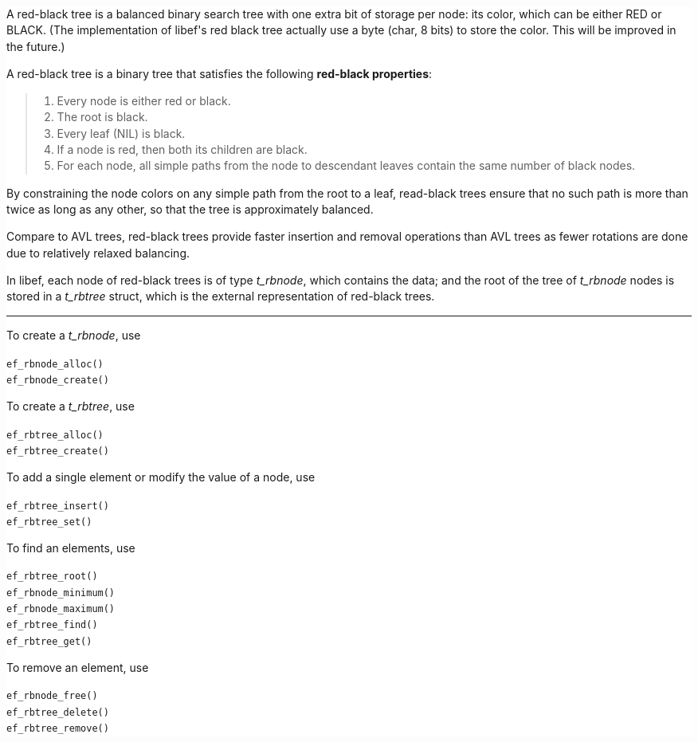 A red-black tree is a balanced binary search tree with one extra bit of storage per node: its color, which can be either RED or BLACK. (The implementation of libef's red black tree actually use a byte (char, 8 bits) to store the color. This will be improved in the future.)

A red-black tree is a binary tree that satisfies the following **red-black properties**:

> 1. Every node is either red or black.
> 2. The root is black.
> 3. Every leaf (NIL) is black.
> 4. If a node is red, then both its children are black.
> 5. For each node, all simple paths from the node to descendant leaves contain the same number of black nodes.


By constraining the node colors on any simple path from the root to a leaf, read-black trees ensure that no such path is more than twice as long as any other, so that the tree is approximately balanced.

Compare to AVL trees, red-black trees provide faster insertion and removal operations than AVL trees as fewer rotations are done due to relatively relaxed balancing.

In libef, each node of red-black trees is of type *t_rbnode*, which contains the data; and the root of the tree of *t_rbnode* nodes is stored in a *t_rbtree* struct, which is the external representation of red-black trees.

---

To create a *t_rbnode*, use
```
ef_rbnode_alloc()
ef_rbnode_create()
```

To create a *t_rbtree*, use
```
ef_rbtree_alloc()
ef_rbtree_create()
```

To add a single element or modify the value of a node, use
```
ef_rbtree_insert()
ef_rbtree_set()
```

To find an elements, use
```
ef_rbtree_root()
ef_rbnode_minimum()
ef_rbnode_maximum()
ef_rbtree_find()
ef_rbtree_get()
```

To remove an element, use
```
ef_rbnode_free()
ef_rbtree_delete()
ef_rbtree_remove()
```
